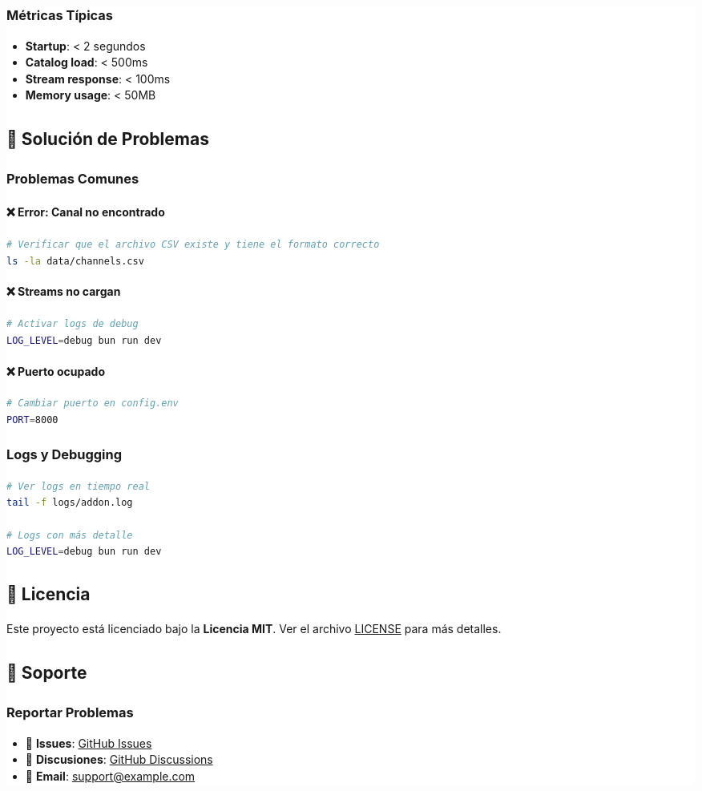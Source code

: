 ### Métricas Típicas

- **Startup**: < 2 segundos
- **Catalog load**: < 500ms
- **Stream response**: < 100ms
- **Memory usage**: < 50MB

## 🔧 Solución de Problemas

### Problemas Comunes

#### ❌ **Error: Canal no encontrado**
```bash
# Verificar que el archivo CSV existe y tiene el formato correcto
ls -la data/channels.csv
```

#### ❌ **Streams no cargan**
```bash
# Activar logs de debug
LOG_LEVEL=debug bun run dev
```

#### ❌ **Puerto ocupado**
```bash
# Cambiar puerto en config.env
PORT=8000
```

### Logs y Debugging

```bash
# Ver logs en tiempo real
tail -f logs/addon.log

# Logs con más detalle
LOG_LEVEL=debug bun run dev
```

## 📄 Licencia

Este proyecto está licenciado bajo la **Licencia MIT**. Ver el archivo [LICENSE](LICENSE) para más detalles.

## 🤝 Soporte

### Reportar Problemas

- 🐛 **Issues**: [GitHub Issues](https://github.com/tu-usuario/stremio-magnet-search-addon/issues)
- 💬 **Discusiones**: [GitHub Discussions](https://github.com/tu-usuario/stremio-magnet-search-addon/discussions)
- 📧 **Email**: support@example.com
